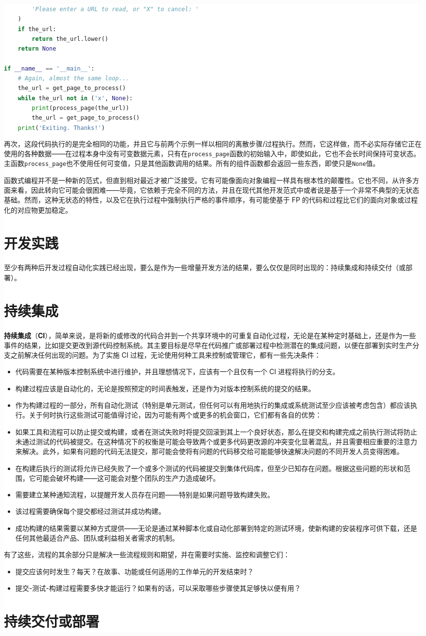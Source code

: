 ```py
        'Please enter a URL to read, or "X" to cancel: '
    )
    if the_url:
        return the_url.lower()
    return None

if __name__ == '__main__':
    # Again, almost the same loop...
    the_url = get_page_to_process()
    while the_url not in ('x', None):
        print(process_page(the_url))
        the_url = get_page_to_process()
    print('Exiting. Thanks!')
```

再次，这段代码执行的是完全相同的功能，并且它与前两个示例一样以相同的离散步骤/过程执行。然而，它这样做，而不必实际存储它正在使用的各种数据——在过程本身中没有可变数据元素，只有在`process_page`函数的初始输入中，即使如此，它也不会长时间保持可变状态。主函数`process_page`也不使用任何可变值，只是其他函数调用的结果。所有的组件函数都会返回一些东西，即使只是`None`值。

函数式编程并不是一种新的范式，但直到相对最近才被广泛接受。它有可能像面向对象编程一样具有根本性的颠覆性。它也不同，从许多方面来看，因此转向它可能会很困难——毕竟，它依赖于完全不同的方法，并且在现代其他开发范式中或者说是基于一个非常不典型的无状态基础。然而，这种无状态的特性，以及它在执行过程中强制执行严格的事件顺序，有可能使基于 FP 的代码和过程比它们的面向对象或过程化的对应物更加稳定。

# 开发实践

至少有两种后开发过程自动化实践已经出现，要么是作为一些增量开发方法的结果，要么仅仅是同时出现的：持续集成和持续交付（或部署）。

# 持续集成

**持续集成**（**CI**），简单来说，是将新的或修改的代码合并到一个共享环境中的可重复自动化过程，无论是在某种定时基础上，还是作为一些事件的结果，比如提交更改到源代码控制系统。其主要目标是尽早在代码推广或部署过程中检测潜在的集成问题，以便在部署到实时生产分支之前解决任何出现的问题。为了实施 CI 过程，无论使用何种工具来控制或管理它，都有一些先决条件：

+   代码需要在某种版本控制系统中进行维护，并且理想情况下，应该有一个且仅有一个 CI 进程将执行的分支。

+   构建过程应该是自动化的，无论是按照预定的时间表触发，还是作为对版本控制系统的提交的结果。

+   作为构建过程的一部分，所有自动化测试（特别是单元测试，但任何可以有用地执行的集成或系统测试至少应该被考虑包含）都应该执行。关于何时执行这些测试可能值得讨论，因为可能有两个或更多的机会窗口，它们都有各自的优势：

+   如果工具和流程可以防止提交或构建，或者在测试失败时将提交回滚到其上一个良好状态，那么在提交和构建完成之前执行测试将防止未通过测试的代码被提交。在这种情况下的权衡是可能会导致两个或更多代码更改源的冲突变化显著混乱，并且需要相应重要的注意力来解决。此外，如果有问题的代码无法提交，那可能会使将有问题的代码移交给可能能够快速解决问题的不同开发人员变得困难。

+   在构建后执行的测试将允许已经失败了一个或多个测试的代码被提交到集体代码库，但至少已知存在问题。根据这些问题的形状和范围，它可能会破坏构建——这可能会对整个团队的生产力造成破坏。

+   需要建立某种通知流程，以提醒开发人员存在问题——特别是如果问题导致构建失败。

+   该过程需要确保每个提交都经过测试并成功构建。

+   成功构建的结果需要以某种方式提供——无论是通过某种脚本化或自动化部署到特定的测试环境，使新构建的安装程序可供下载，还是任何其他最适合产品、团队或利益相关者需求的机制。

有了这些，流程的其余部分只是解决一些流程规则和期望，并在需要时实施、监控和调整它们：

+   提交应该何时发生？每天？在故事、功能或任何适用的工作单元的开发结束时？

+   提交-测试-构建过程需要多快才能运行？如果有的话，可以采取哪些步骤使其足够快以便有用？

# 持续交付或部署
